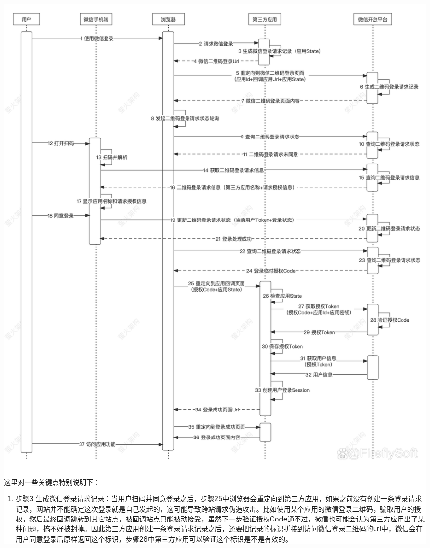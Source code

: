 ![第三方扫码登录](pic/系统设计/二维码登录/第三方扫码登录.png)

这里对一些关键点特别说明下：

1. 步骤3 生成微信登录请求记录：当用户扫码并同意登录之后，步骤25中浏览器会重定向到第三方应用，如果之前没有创建一条登录请求记录，网站并不能确定这次登录就是自己发起的，这可能导致跨站请求伪造攻击。比如使用某个应用的微信登录二维码，骗取用户的授权，然后最终回调跳转到其它站点，被回调站点只能被动接受，虽然下一步验证授权Code通不过，微信也可能会认为第三方应用出了某种问题，搞不好被封掉。因此第三方应用创建一条登录请求记录之后，还要把记录的标识拼接到访问微信登录二维码的url中，微信会在用户同意登录后原样返回这个标识，步骤26中第三方应用可以验证这个标识是不是有效的。
